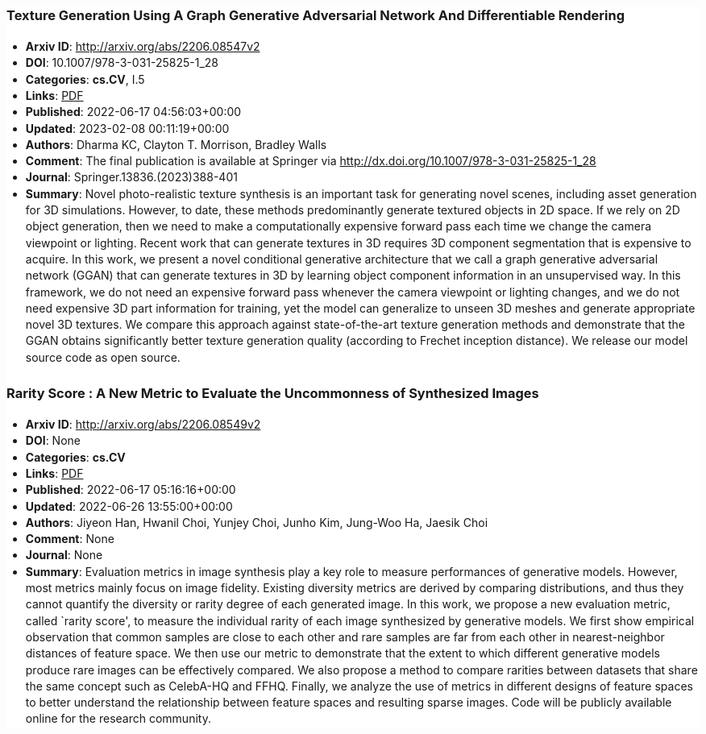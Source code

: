 

### Texture Generation Using A Graph Generative Adversarial Network And Differentiable Rendering
- **Arxiv ID**: http://arxiv.org/abs/2206.08547v2
- **DOI**: 10.1007/978-3-031-25825-1_28
- **Categories**: **cs.CV**, I.5
- **Links**: [PDF](http://arxiv.org/pdf/2206.08547v2)
- **Published**: 2022-06-17 04:56:03+00:00
- **Updated**: 2023-02-08 00:11:19+00:00
- **Authors**: Dharma KC, Clayton T. Morrison, Bradley Walls
- **Comment**: The final publication is available at Springer via
  http://dx.doi.org/10.1007/978-3-031-25825-1_28
- **Journal**: Springer.13836.(2023)388-401
- **Summary**: Novel photo-realistic texture synthesis is an important task for generating novel scenes, including asset generation for 3D simulations. However, to date, these methods predominantly generate textured objects in 2D space. If we rely on 2D object generation, then we need to make a computationally expensive forward pass each time we change the camera viewpoint or lighting. Recent work that can generate textures in 3D requires 3D component segmentation that is expensive to acquire. In this work, we present a novel conditional generative architecture that we call a graph generative adversarial network (GGAN) that can generate textures in 3D by learning object component information in an unsupervised way. In this framework, we do not need an expensive forward pass whenever the camera viewpoint or lighting changes, and we do not need expensive 3D part information for training, yet the model can generalize to unseen 3D meshes and generate appropriate novel 3D textures. We compare this approach against state-of-the-art texture generation methods and demonstrate that the GGAN obtains significantly better texture generation quality (according to Frechet inception distance). We release our model source code as open source.



### Rarity Score : A New Metric to Evaluate the Uncommonness of Synthesized Images
- **Arxiv ID**: http://arxiv.org/abs/2206.08549v2
- **DOI**: None
- **Categories**: **cs.CV**
- **Links**: [PDF](http://arxiv.org/pdf/2206.08549v2)
- **Published**: 2022-06-17 05:16:16+00:00
- **Updated**: 2022-06-26 13:55:00+00:00
- **Authors**: Jiyeon Han, Hwanil Choi, Yunjey Choi, Junho Kim, Jung-Woo Ha, Jaesik Choi
- **Comment**: None
- **Journal**: None
- **Summary**: Evaluation metrics in image synthesis play a key role to measure performances of generative models. However, most metrics mainly focus on image fidelity. Existing diversity metrics are derived by comparing distributions, and thus they cannot quantify the diversity or rarity degree of each generated image. In this work, we propose a new evaluation metric, called `rarity score', to measure the individual rarity of each image synthesized by generative models. We first show empirical observation that common samples are close to each other and rare samples are far from each other in nearest-neighbor distances of feature space. We then use our metric to demonstrate that the extent to which different generative models produce rare images can be effectively compared. We also propose a method to compare rarities between datasets that share the same concept such as CelebA-HQ and FFHQ. Finally, we analyze the use of metrics in different designs of feature spaces to better understand the relationship between feature spaces and resulting sparse images. Code will be publicly available online for the research community.
